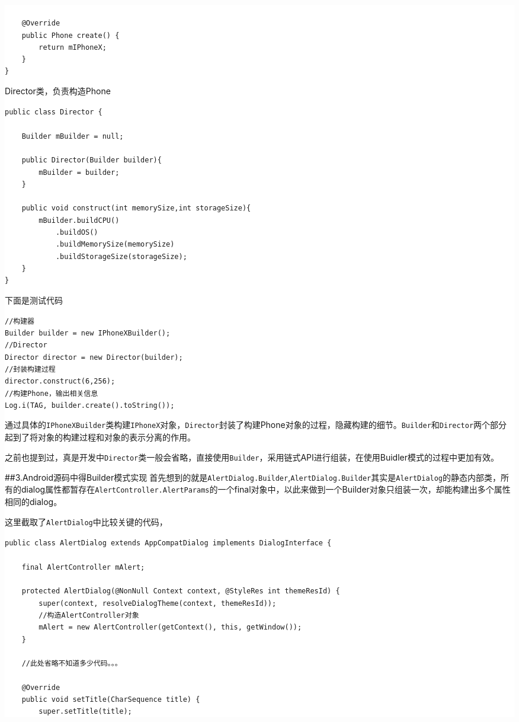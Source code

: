 ```

    @Override
    public Phone create() {
        return mIPhoneX;
    }
}
```

Director类，负责构造Phone

```
public class Director {

    Builder mBuilder = null;

    public Director(Builder builder){
        mBuilder = builder;
    }

    public void construct(int memorySize,int storageSize){
        mBuilder.buildCPU()
            .buildOS()
            .buildMemorySize(memorySize)
            .buildStorageSize(storageSize);
    }
}
```

下面是测试代码

```
//构建器
Builder builder = new IPhoneXBuilder();
//Director
Director director = new Director(builder);
//封装构建过程
director.construct(6,256);
//构建Phone，输出相关信息
Log.i(TAG, builder.create().toString());
```

通过具体的`IPhoneXBuilder`类构建`IPhoneX`对象，`Director`封装了构建Phone对象的过程，隐藏构建的细节。`Builder`和`Director`两个部分起到了将对象的构建过程和对象的表示分离的作用。

之前也提到过，真是开发中`Director`类一般会省略，直接使用`Builder`，采用链式API进行组装，在使用Buidler模式的过程中更加有效。

##3.Android源码中得Builder模式实现
首先想到的就是`AlertDialog.Builder`,`AlertDialog.Builder`其实是`AlertDialog`的静态内部类，所有的dialog属性都暂存在`AlertController.AlertParams`的一个final对象中，以此来做到一个Builder对象只组装一次，却能构建出多个属性相同的dialog。

这里截取了`AlertDialog`中比较关键的代码，

```
public class AlertDialog extends AppCompatDialog implements DialogInterface {

	final AlertController mAlert;

	protected AlertDialog(@NonNull Context context, @StyleRes int themeResId) {
        super(context, resolveDialogTheme(context, themeResId));
        //构造AlertController对象
        mAlert = new AlertController(getContext(), this, getWindow());
    }
    
    //此处省略不知道多少代码。。。
    
    @Override
    public void setTitle(CharSequence title) {
        super.setTitle(title);
```